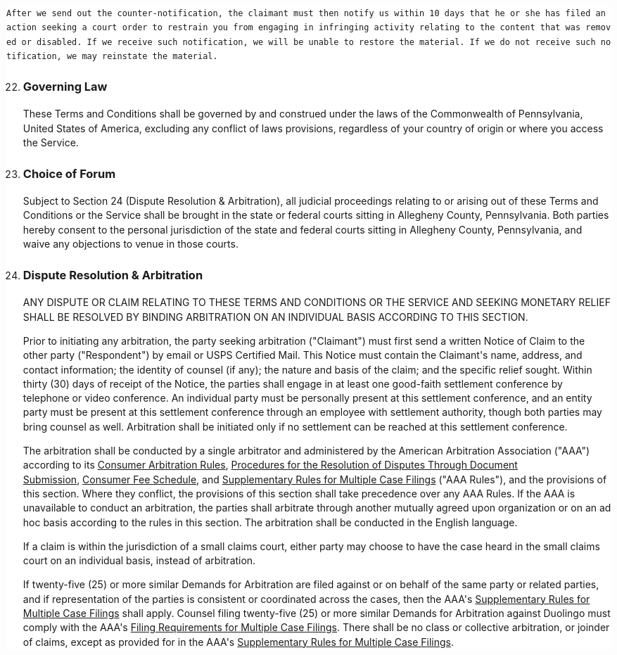     After we send out the counter-notification, the claimant must then notify us within 10 days that he or she has filed an action seeking a court order to restrain you from engaging in infringing activity relating to the content that was removed or disabled. If we receive such notification, we will be unable to restore the material. If we do not receive such notification, we may reinstate the material.

22. ### Governing Law

    These Terms and Conditions shall be governed by and construed under the laws of the Commonwealth of Pennsylvania, United States of America, excluding any conflict of laws provisions, regardless of your country of origin or where you access the Service.

23. ### Choice of Forum

    Subject to Section 24 (Dispute Resolution & Arbitration), all judicial proceedings relating to or arising out of these Terms and Conditions or the Service shall be brought in the state or federal courts sitting in Allegheny County, Pennsylvania. Both parties hereby consent to the personal jurisdiction of the state and federal courts sitting in Allegheny County, Pennsylvania, and waive any objections to venue in those courts.

24. ### Dispute Resolution & Arbitration

    ANY DISPUTE OR CLAIM RELATING TO THESE TERMS AND CONDITIONS OR THE SERVICE AND SEEKING MONETARY RELIEF SHALL BE RESOLVED BY BINDING ARBITRATION ON AN INDIVIDUAL BASIS ACCORDING TO THIS SECTION.

    Prior to initiating any arbitration, the party seeking arbitration ("Claimant") must first send a written Notice of Claim to the other party ("Respondent") by email or USPS Certified Mail. This Notice must contain the Claimant's name, address, and contact information; the identity of counsel (if any); the nature and basis of the claim; and the specific relief sought. Within thirty (30) days of receipt of the Notice, the parties shall engage in at least one good-faith settlement conference by telephone or video conference. An individual party must be personally present at this settlement conference, and an entity party must be present at this settlement conference through an employee with settlement authority, though both parties may bring counsel as well. Arbitration shall be initiated only if no settlement can be reached at this settlement conference.

    The arbitration shall be conducted by a single arbitrator and administered by the American Arbitration Association ("AAA") according to its [Consumer Arbitration Rules](https://adr.org/sites/default/files/Consumer%20Rules.pdf), [Procedures for the Resolution of Disputes Through Document Submission](https://adr.org/sites/default/files/Consumer%20Rules.pdf), [Consumer Fee Schedule](https://www.adr.org/sites/default/files/Consumer_Fee-Schedule.pdf), and [Supplementary Rules for Multiple Case Filings](https://www.adr.org/sites/default/files/Supplementary_Rules_MultipleCase_Filings.pdf) ("AAA Rules"), and the provisions of this section. Where they conflict, the provisions of this section shall take precedence over any AAA Rules. If the AAA is unavailable to conduct an arbitration, the parties shall arbitrate through another mutually agreed upon organization or on an ad hoc basis according to the rules in this section. The arbitration shall be conducted in the English language.

    If a claim is within the jurisdiction of a small claims court, either party may choose to have the case heard in the small claims court on an individual basis, instead of arbitration.

    If twenty-five (25) or more similar Demands for Arbitration are filed against or on behalf of the same party or related parties, and if representation of the parties is consistent or coordinated across the cases, then the AAA's [Supplementary Rules for Multiple Case Filings](https://www.adr.org/sites/default/files/Supplementary_Rules_MultipleCase_Filings.pdf) shall apply. Counsel filing twenty-five (25) or more similar Demands for Arbitration against Duolingo must comply with the AAA's [Filing Requirements for Multiple Case Filings](https://www.adr.org/consumer/multiple-case-filing). There shall be no class or collective arbitration, or joinder of claims, except as provided for in the AAA's [Supplementary Rules for Multiple Case Filings](https://www.adr.org/sites/default/files/Supplementary_Rules_MultipleCase_Filings.pdf).
